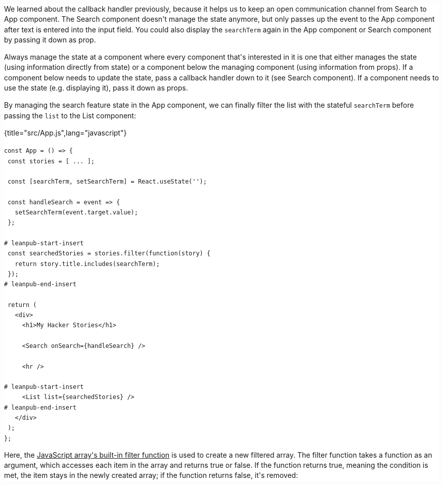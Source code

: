 We learned about the callback handler previously, because it helps us to keep an open communication channel from Search to App component. The Search component doesn't manage the state anymore, but only passes up the event to the App component after text is entered into the input field. You could also display the `searchTerm` again in the App component or Search component by passing it down as prop.

Always manage the state at a component where every component that's interested in it is one that either manages the state (using information directly from state) or a component below the managing component (using information from props). If a component below needs to update the state, pass a callback handler down to it (see Search component). If a component needs to use the state (e.g. displaying it), pass it down as props.

By managing the search feature state in the App component, we can finally filter the list with the stateful `searchTerm` before passing the `list` to the List component:

{title="src/App.js",lang="javascript"}
~~~~~~~
const App = () => {
 const stories = [ ... ];

 const [searchTerm, setSearchTerm] = React.useState('');

 const handleSearch = event => {
   setSearchTerm(event.target.value);
 };

# leanpub-start-insert
 const searchedStories = stories.filter(function(story) {
   return story.title.includes(searchTerm);
 });
# leanpub-end-insert

 return (
   <div>
     <h1>My Hacker Stories</h1>

     <Search onSearch={handleSearch} />

     <hr />

# leanpub-start-insert
     <List list={searchedStories} />
# leanpub-end-insert
   </div>
 );
};
~~~~~~~

Here, the [JavaScript array's built-in filter function](https://developer.mozilla.org/en-US/docs/Web/JavaScript/Reference/Global_Objects/Array/filter) is used to create a new filtered array. The filter function takes a function as an argument, which accesses each item in the array and returns true or false. If the function returns true, meaning the condition is met, the item stays in the newly created array; if the function returns false, it's removed:
